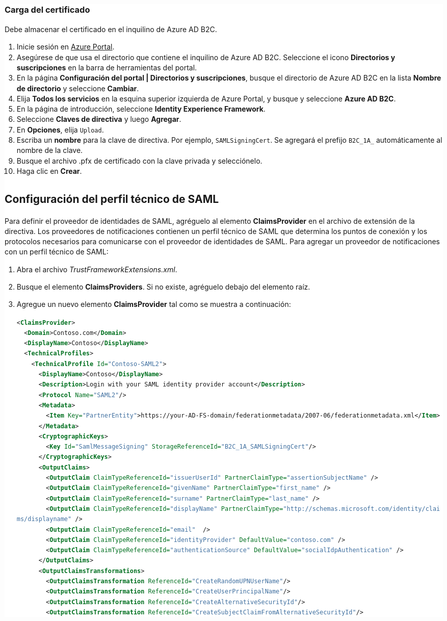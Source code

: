 ### <a name="upload-the-certificate"></a>Carga del certificado

Debe almacenar el certificado en el inquilino de Azure AD B2C.

1. Inicie sesión en [Azure Portal](https://portal.azure.com/).
1. Asegúrese de que usa el directorio que contiene el inquilino de Azure AD B2C. Seleccione el icono **Directorios y suscripciones** en la barra de herramientas del portal.
1. En la página **Configuración del portal | Directorios y suscripciones**, busque el directorio de Azure AD B2C en la lista **Nombre de directorio** y seleccione **Cambiar**.
1. Elija **Todos los servicios** en la esquina superior izquierda de Azure Portal, y busque y seleccione **Azure AD B2C**.
1. En la página de introducción, seleccione **Identity Experience Framework**.
1. Seleccione **Claves de directiva** y luego **Agregar**.
1. En **Opciones**, elija `Upload`.
1. Escriba un **nombre** para la clave de directiva. Por ejemplo, `SAMLSigningCert`. Se agregará el prefijo `B2C_1A_` automáticamente al nombre de la clave.
1. Busque el archivo .pfx de certificado con la clave privada y selecciónelo.
1. Haga clic en **Crear**.

## <a name="configure-the-saml-technical-profile"></a>Configuración del perfil técnico de SAML

Para definir el proveedor de identidades de SAML, agréguelo al elemento **ClaimsProvider** en el archivo de extensión de la directiva. Los proveedores de notificaciones contienen un perfil técnico de SAML que determina los puntos de conexión y los protocolos necesarios para comunicarse con el proveedor de identidades de SAML. Para agregar un proveedor de notificaciones con un perfil técnico de SAML:

1. Abra el archivo *TrustFrameworkExtensions.xml*.
1. Busque el elemento **ClaimsProviders**. Si no existe, agréguelo debajo del elemento raíz.
1. Agregue un nuevo elemento **ClaimsProvider** tal como se muestra a continuación:

    ```xml
    <ClaimsProvider>
      <Domain>Contoso.com</Domain>
      <DisplayName>Contoso</DisplayName>
      <TechnicalProfiles>
        <TechnicalProfile Id="Contoso-SAML2">
          <DisplayName>Contoso</DisplayName>
          <Description>Login with your SAML identity provider account</Description>
          <Protocol Name="SAML2"/>
          <Metadata>
            <Item Key="PartnerEntity">https://your-AD-FS-domain/federationmetadata/2007-06/federationmetadata.xml</Item>
          </Metadata>
          <CryptographicKeys>
            <Key Id="SamlMessageSigning" StorageReferenceId="B2C_1A_SAMLSigningCert"/>
          </CryptographicKeys>
          <OutputClaims>
            <OutputClaim ClaimTypeReferenceId="issuerUserId" PartnerClaimType="assertionSubjectName" />
            <OutputClaim ClaimTypeReferenceId="givenName" PartnerClaimType="first_name" />
            <OutputClaim ClaimTypeReferenceId="surname" PartnerClaimType="last_name" />
            <OutputClaim ClaimTypeReferenceId="displayName" PartnerClaimType="http://schemas.microsoft.com/identity/claims/displayname" />
            <OutputClaim ClaimTypeReferenceId="email"  />
            <OutputClaim ClaimTypeReferenceId="identityProvider" DefaultValue="contoso.com" />
            <OutputClaim ClaimTypeReferenceId="authenticationSource" DefaultValue="socialIdpAuthentication" />
          </OutputClaims>
          <OutputClaimsTransformations>
            <OutputClaimsTransformation ReferenceId="CreateRandomUPNUserName"/>
            <OutputClaimsTransformation ReferenceId="CreateUserPrincipalName"/>
            <OutputClaimsTransformation ReferenceId="CreateAlternativeSecurityId"/>
            <OutputClaimsTransformation ReferenceId="CreateSubjectClaimFromAlternativeSecurityId"/>